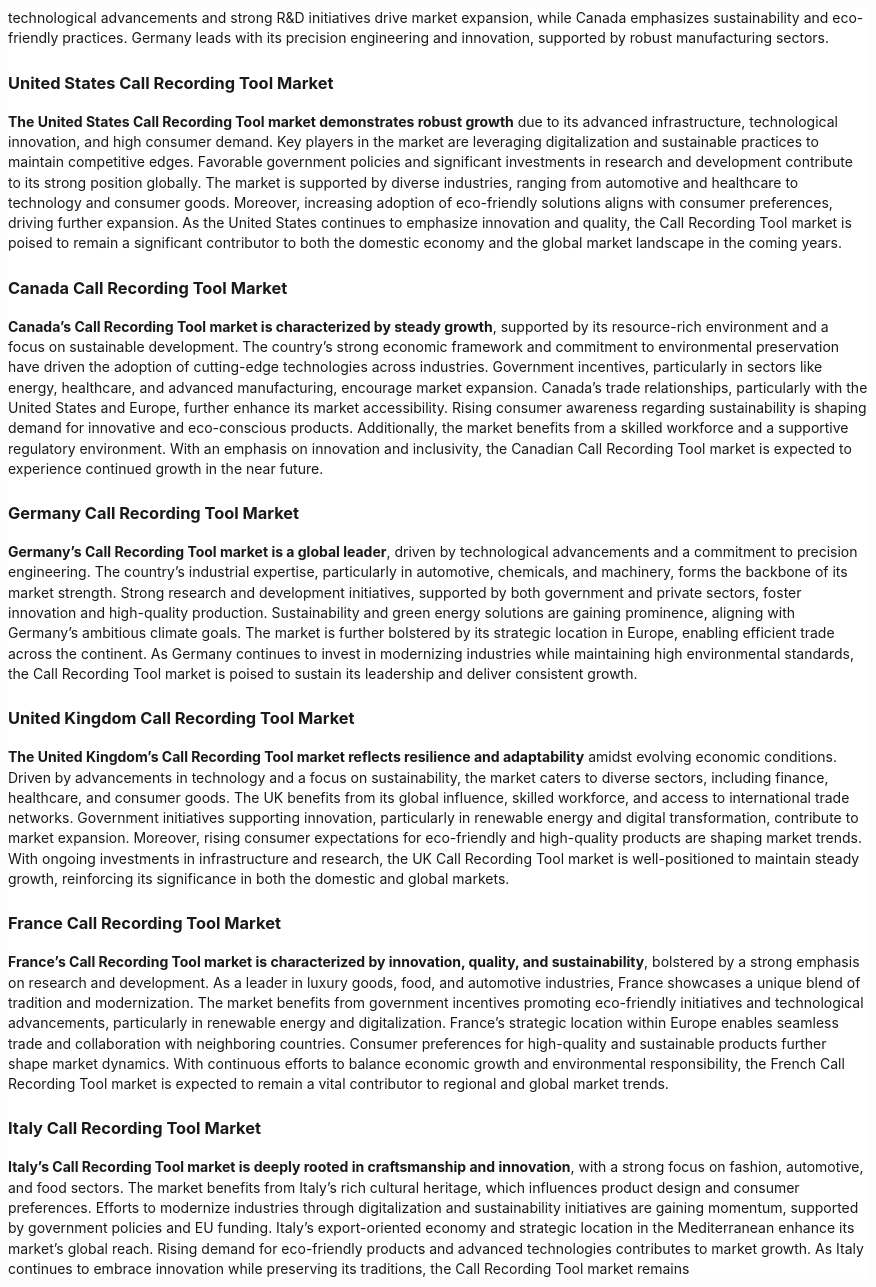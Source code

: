 technological advancements and strong R&amp;D initiatives drive market expansion, while Canada emphasizes sustainability and eco-friendly practices. Germany leads with its precision engineering and innovation, supported by robust manufacturing sectors.</span></em></p></blockquote><h3><strong>United States Call Recording Tool Market</strong></h3><p><strong>The United States Call Recording Tool market demonstrates robust growth</strong> due to its advanced infrastructure, technological innovation, and high consumer demand. Key players in the market are leveraging digitalization and sustainable practices to maintain competitive edges. Favorable government policies and significant investments in research and development contribute to its strong position globally. The market is supported by diverse industries, ranging from automotive and healthcare to technology and consumer goods. Moreover, increasing adoption of eco-friendly solutions aligns with consumer preferences, driving further expansion. As the United States continues to emphasize innovation and quality, the Call Recording Tool market is poised to remain a significant contributor to both the domestic economy and the global market landscape in the coming years.</p><h3><strong>Canada Call Recording Tool Market</strong></h3><p><strong>Canada&rsquo;s Call Recording Tool market is characterized by steady growth</strong>, supported by its resource-rich environment and a focus on sustainable development. The country&rsquo;s strong economic framework and commitment to environmental preservation have driven the adoption of cutting-edge technologies across industries. Government incentives, particularly in sectors like energy, healthcare, and advanced manufacturing, encourage market expansion. Canada&rsquo;s trade relationships, particularly with the United States and Europe, further enhance its market accessibility. Rising consumer awareness regarding sustainability is shaping demand for innovative and eco-conscious products. Additionally, the market benefits from a skilled workforce and a supportive regulatory environment. With an emphasis on innovation and inclusivity, the Canadian Call Recording Tool market is expected to experience continued growth in the near future.</p><h3><strong>Germany Call Recording Tool Market</strong></h3><p><strong>Germany&rsquo;s Call Recording Tool market is a global leader</strong>, driven by technological advancements and a commitment to precision engineering. The country&rsquo;s industrial expertise, particularly in automotive, chemicals, and machinery, forms the backbone of its market strength. Strong research and development initiatives, supported by both government and private sectors, foster innovation and high-quality production. Sustainability and green energy solutions are gaining prominence, aligning with Germany&rsquo;s ambitious climate goals. The market is further bolstered by its strategic location in Europe, enabling efficient trade across the continent. As Germany continues to invest in modernizing industries while maintaining high environmental standards, the Call Recording Tool market is poised to sustain its leadership and deliver consistent growth.</p><h3><strong>United Kingdom Call Recording Tool Market</strong></h3><p><strong>The United Kingdom&rsquo;s Call Recording Tool market reflects resilience and adaptability</strong> amidst evolving economic conditions. Driven by advancements in technology and a focus on sustainability, the market caters to diverse sectors, including finance, healthcare, and consumer goods. The UK benefits from its global influence, skilled workforce, and access to international trade networks. Government initiatives supporting innovation, particularly in renewable energy and digital transformation, contribute to market expansion. Moreover, rising consumer expectations for eco-friendly and high-quality products are shaping market trends. With ongoing investments in infrastructure and research, the UK Call Recording Tool market is well-positioned to maintain steady growth, reinforcing its significance in both the domestic and global markets.</p><h3><strong>France Call Recording Tool Market</strong></h3><p><strong>France&rsquo;s Call Recording Tool market is characterized by innovation, quality, and sustainability</strong>, bolstered by a strong emphasis on research and development. As a leader in luxury goods, food, and automotive industries, France showcases a unique blend of tradition and modernization. The market benefits from government incentives promoting eco-friendly initiatives and technological advancements, particularly in renewable energy and digitalization. France&rsquo;s strategic location within Europe enables seamless trade and collaboration with neighboring countries. Consumer preferences for high-quality and sustainable products further shape market dynamics. With continuous efforts to balance economic growth and environmental responsibility, the French Call Recording Tool market is expected to remain a vital contributor to regional and global market trends.</p><h3><strong>Italy Call Recording Tool Market</strong></h3><p><strong>Italy&rsquo;s Call Recording Tool market is deeply rooted in craftsmanship and innovation</strong>, with a strong focus on fashion, automotive, and food sectors. The market benefits from Italy&rsquo;s rich cultural heritage, which influences product design and consumer preferences. Efforts to modernize industries through digitalization and sustainability initiatives are gaining momentum, supported by government policies and EU funding. Italy&rsquo;s export-oriented economy and strategic location in the Mediterranean enhance its market&rsquo;s global reach. Rising demand for eco-friendly products and advanced technologies contributes to market growth. As Italy continues to embrace innovation while preserving its traditions, the Call Recording Tool market remains